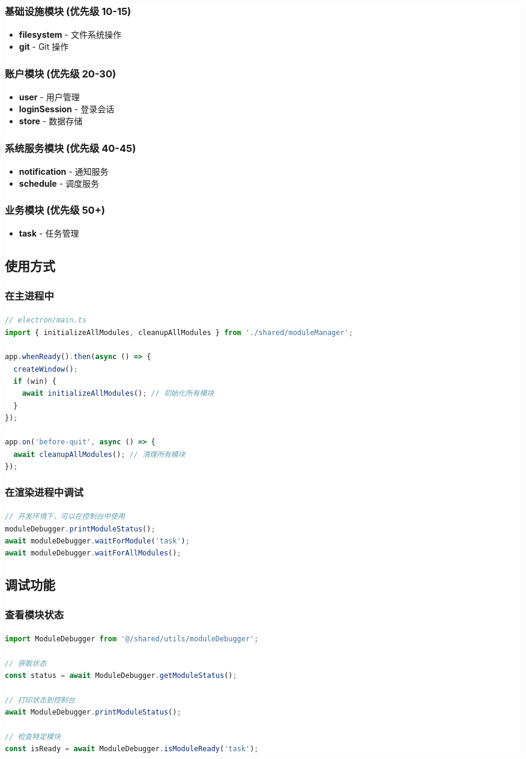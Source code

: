 ### 基础设施模块 (优先级 10-15)
- **filesystem** - 文件系统操作
- **git** - Git 操作

### 账户模块 (优先级 20-30)
- **user** - 用户管理
- **loginSession** - 登录会话
- **store** - 数据存储

### 系统服务模块 (优先级 40-45)
- **notification** - 通知服务
- **schedule** - 调度服务

### 业务模块 (优先级 50+)
- **task** - 任务管理

## 使用方式

### 在主进程中
```typescript
// electron/main.ts
import { initializeAllModules, cleanupAllModules } from './shared/moduleManager';

app.whenReady().then(async () => {
  createWindow();
  if (win) {
    await initializeAllModules(); // 初始化所有模块
  }
});

app.on('before-quit', async () => {
  await cleanupAllModules(); // 清理所有模块
});
```

### 在渲染进程中调试
```typescript
// 开发环境下，可以在控制台中使用
moduleDebugger.printModuleStatus();
await moduleDebugger.waitForModule('task');
await moduleDebugger.waitForAllModules();
```

## 调试功能

### 查看模块状态
```typescript
import ModuleDebugger from '@/shared/utils/moduleDebugger';

// 获取状态
const status = await ModuleDebugger.getModuleStatus();

// 打印状态到控制台
await ModuleDebugger.printModuleStatus();

// 检查特定模块
const isReady = await ModuleDebugger.isModuleReady('task');
```
